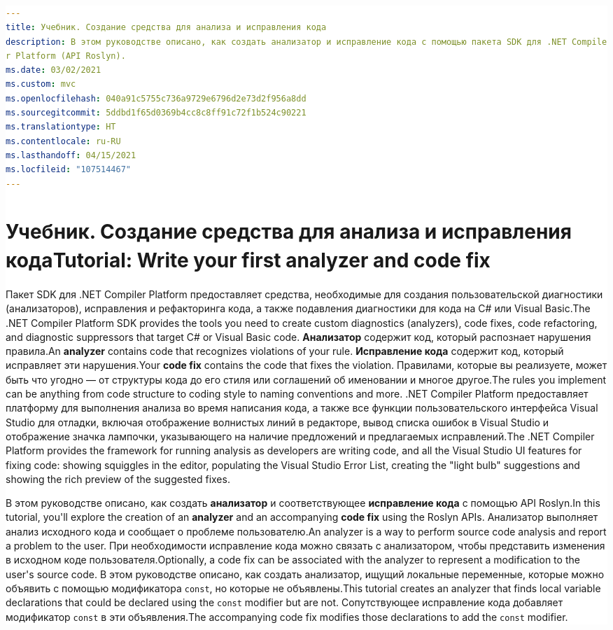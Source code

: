 ```yaml
---
title: Учебник. Создание средства для анализа и исправления кода
description: В этом руководстве описано, как создать анализатор и исправление кода с помощью пакета SDK для .NET Compiler Platform (API Roslyn).
ms.date: 03/02/2021
ms.custom: mvc
ms.openlocfilehash: 040a91c5755c736a9729e6796d2e73d2f956a8dd
ms.sourcegitcommit: 5ddbd1f65d0369b4cc8c8ff91c72f1b524c90221
ms.translationtype: HT
ms.contentlocale: ru-RU
ms.lasthandoff: 04/15/2021
ms.locfileid: "107514467"
---
```

# <a name="tutorial-write-your-first-analyzer-and-code-fix"></a><span data-ttu-id="38b1b-103">Учебник. Создание средства для анализа и исправления кода</span><span class="sxs-lookup"><span data-stu-id="38b1b-103">Tutorial: Write your first analyzer and code fix</span></span>

<span data-ttu-id="38b1b-104">Пакет SDK для .NET Compiler Platform предоставляет средства, необходимые для создания пользовательской диагностики (анализаторов), исправления и рефакторинга кода, а также подавления диагностики для кода на C# или Visual Basic.</span><span class="sxs-lookup"><span data-stu-id="38b1b-104">The .NET Compiler Platform SDK provides the tools you need to create custom diagnostics (analyzers), code fixes, code refactoring, and diagnostic suppressors that target C# or Visual Basic code.</span></span> <span data-ttu-id="38b1b-105">**Анализатор** содержит код, который распознает нарушения правила.</span><span class="sxs-lookup"><span data-stu-id="38b1b-105">An **analyzer** contains code that recognizes violations of your rule.</span></span> <span data-ttu-id="38b1b-106">**Исправление кода** содержит код, который исправляет эти нарушения.</span><span class="sxs-lookup"><span data-stu-id="38b1b-106">Your **code fix** contains the code that fixes the violation.</span></span> <span data-ttu-id="38b1b-107">Правилами, которые вы реализуете, может быть что угодно — от структуры кода до его стиля или соглашений об именовании и многое другое.</span><span class="sxs-lookup"><span data-stu-id="38b1b-107">The rules you implement can be anything from code structure to coding style to naming conventions and more.</span></span> <span data-ttu-id="38b1b-108">.NET Compiler Platform предоставляет платформу для выполнения анализа во время написания кода, а также все функции пользовательского интерфейса Visual Studio для отладки, включая отображение волнистых линий в редакторе, вывод списка ошибок в Visual Studio и отображение значка лампочки, указывающего на наличие предложений и предлагаемых исправлений.</span><span class="sxs-lookup"><span data-stu-id="38b1b-108">The .NET Compiler Platform provides the framework for running analysis as developers are writing code, and all the Visual Studio UI features for fixing code: showing squiggles in the editor, populating the Visual Studio Error List, creating the "light bulb" suggestions and showing the rich preview of the suggested fixes.</span></span>

<span data-ttu-id="38b1b-109">В этом руководстве описано, как создать **анализатор** и соответствующее **исправление кода** с помощью API Roslyn.</span><span class="sxs-lookup"><span data-stu-id="38b1b-109">In this tutorial, you'll explore the creation of an **analyzer** and an accompanying **code fix** using the Roslyn APIs.</span></span> <span data-ttu-id="38b1b-110">Анализатор выполняет анализ исходного кода и сообщает о проблеме пользователю.</span><span class="sxs-lookup"><span data-stu-id="38b1b-110">An analyzer is a way to perform source code analysis and report a problem to the user.</span></span> <span data-ttu-id="38b1b-111">При необходимости исправление кода можно связать с анализатором, чтобы представить изменения в исходном коде пользователя.</span><span class="sxs-lookup"><span data-stu-id="38b1b-111">Optionally, a code fix can be associated with the analyzer to represent a modification to the user's source code.</span></span> <span data-ttu-id="38b1b-112">В этом руководстве описано, как создать анализатор, ищущий локальные переменные, которые можно объявить с помощью модификатора `const`, но которые не объявлены.</span><span class="sxs-lookup"><span data-stu-id="38b1b-112">This tutorial creates an analyzer that finds local variable declarations that could be declared using the `const` modifier but are not.</span></span> <span data-ttu-id="38b1b-113">Сопутствующее исправление кода добавляет модификатор `const` в эти объявления.</span><span class="sxs-lookup"><span data-stu-id="38b1b-113">The accompanying code fix modifies those declarations to add the `const` modifier.</span></span>
